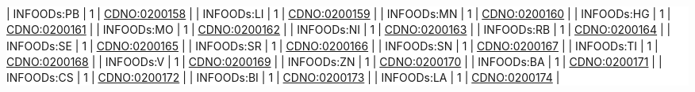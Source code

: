 | INFOODs:PB         |        1 | [CDNO:0200158](http://purl.obolibrary.org/obo/CDNO_0200158)                                                                                                                                                                                                                                                          |
| INFOODs:LI         |        1 | [CDNO:0200159](http://purl.obolibrary.org/obo/CDNO_0200159)                                                                                                                                                                                                                                                          |
| INFOODs:MN         |        1 | [CDNO:0200160](http://purl.obolibrary.org/obo/CDNO_0200160)                                                                                                                                                                                                                                                          |
| INFOODs:HG         |        1 | [CDNO:0200161](http://purl.obolibrary.org/obo/CDNO_0200161)                                                                                                                                                                                                                                                          |
| INFOODs:MO         |        1 | [CDNO:0200162](http://purl.obolibrary.org/obo/CDNO_0200162)                                                                                                                                                                                                                                                          |
| INFOODs:NI         |        1 | [CDNO:0200163](http://purl.obolibrary.org/obo/CDNO_0200163)                                                                                                                                                                                                                                                          |
| INFOODs:RB         |        1 | [CDNO:0200164](http://purl.obolibrary.org/obo/CDNO_0200164)                                                                                                                                                                                                                                                          |
| INFOODs:SE         |        1 | [CDNO:0200165](http://purl.obolibrary.org/obo/CDNO_0200165)                                                                                                                                                                                                                                                          |
| INFOODs:SR         |        1 | [CDNO:0200166](http://purl.obolibrary.org/obo/CDNO_0200166)                                                                                                                                                                                                                                                          |
| INFOODs:SN         |        1 | [CDNO:0200167](http://purl.obolibrary.org/obo/CDNO_0200167)                                                                                                                                                                                                                                                          |
| INFOODs:TI         |        1 | [CDNO:0200168](http://purl.obolibrary.org/obo/CDNO_0200168)                                                                                                                                                                                                                                                          |
| INFOODs:V          |        1 | [CDNO:0200169](http://purl.obolibrary.org/obo/CDNO_0200169)                                                                                                                                                                                                                                                          |
| INFOODs:ZN         |        1 | [CDNO:0200170](http://purl.obolibrary.org/obo/CDNO_0200170)                                                                                                                                                                                                                                                          |
| INFOODs:BA         |        1 | [CDNO:0200171](http://purl.obolibrary.org/obo/CDNO_0200171)                                                                                                                                                                                                                                                          |
| INFOODs:CS         |        1 | [CDNO:0200172](http://purl.obolibrary.org/obo/CDNO_0200172)                                                                                                                                                                                                                                                          |
| INFOODs:BI         |        1 | [CDNO:0200173](http://purl.obolibrary.org/obo/CDNO_0200173)                                                                                                                                                                                                                                                          |
| INFOODs:LA         |        1 | [CDNO:0200174](http://purl.obolibrary.org/obo/CDNO_0200174)                                                                                                                                                                                                                                                          |